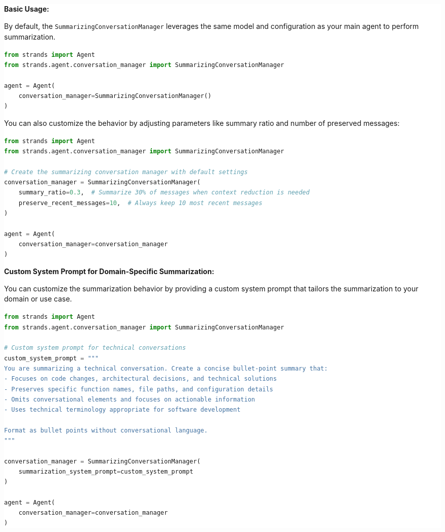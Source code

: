 **Basic Usage:**

By default, the `SummarizingConversationManager` leverages the same model and configuration as your main agent to perform summarization.

```python
from strands import Agent
from strands.agent.conversation_manager import SummarizingConversationManager

agent = Agent(
    conversation_manager=SummarizingConversationManager()
)
```

You can also customize the behavior by adjusting parameters like summary ratio and number of preserved messages:

```python
from strands import Agent
from strands.agent.conversation_manager import SummarizingConversationManager

# Create the summarizing conversation manager with default settings
conversation_manager = SummarizingConversationManager(
    summary_ratio=0.3,  # Summarize 30% of messages when context reduction is needed
    preserve_recent_messages=10,  # Always keep 10 most recent messages
)

agent = Agent(
    conversation_manager=conversation_manager
)
```

**Custom System Prompt for Domain-Specific Summarization:**

You can customize the summarization behavior by providing a custom system prompt that tailors the summarization to your domain or use case.

```python
from strands import Agent
from strands.agent.conversation_manager import SummarizingConversationManager

# Custom system prompt for technical conversations
custom_system_prompt = """
You are summarizing a technical conversation. Create a concise bullet-point summary that:
- Focuses on code changes, architectural decisions, and technical solutions
- Preserves specific function names, file paths, and configuration details
- Omits conversational elements and focuses on actionable information
- Uses technical terminology appropriate for software development

Format as bullet points without conversational language.
"""

conversation_manager = SummarizingConversationManager(
    summarization_system_prompt=custom_system_prompt
)

agent = Agent(
    conversation_manager=conversation_manager
)
```
